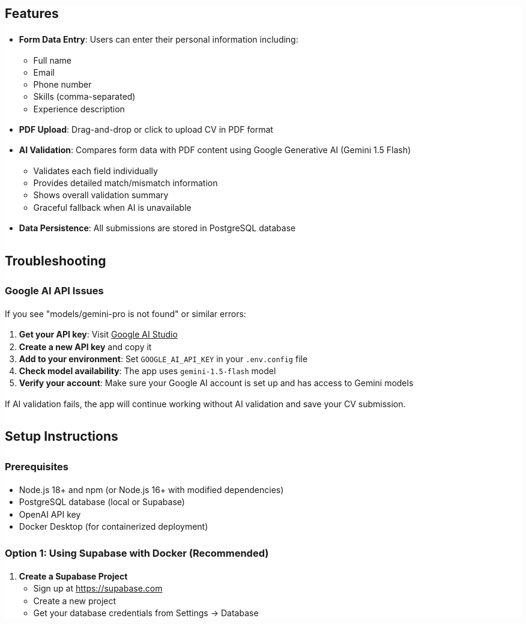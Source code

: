 ## Features

- **Form Data Entry**: Users can enter their personal information including:
  - Full name
  - Email
  - Phone number
  - Skills (comma-separated)
  - Experience description

- **PDF Upload**: Drag-and-drop or click to upload CV in PDF format

- **AI Validation**: Compares form data with PDF content using Google Generative AI (Gemini 1.5 Flash)
  - Validates each field individually
  - Provides detailed match/mismatch information
  - Shows overall validation summary
  - Graceful fallback when AI is unavailable

- **Data Persistence**: All submissions are stored in PostgreSQL database

## Troubleshooting

### Google AI API Issues

If you see "models/gemini-pro is not found" or similar errors:

1. **Get your API key**: Visit [Google AI Studio](https://makersuite.google.com/app/apikey)
2. **Create a new API key** and copy it
3. **Add to your environment**: Set `GOOGLE_AI_API_KEY` in your `.env.config` file
4. **Check model availability**: The app uses `gemini-1.5-flash` model
5. **Verify your account**: Make sure your Google AI account is set up and has access to Gemini models

If AI validation fails, the app will continue working without AI validation and save your CV submission.

## Setup Instructions

### Prerequisites

- Node.js 18+ and npm (or Node.js 16+ with modified dependencies)
- PostgreSQL database (local or Supabase)
- OpenAI API key
- Docker Desktop (for containerized deployment)

### Option 1: Using Supabase with Docker (Recommended)

1. **Create a Supabase Project**
   - Sign up at https://supabase.com
   - Create a new project
   - Get your database credentials from Settings → Database
